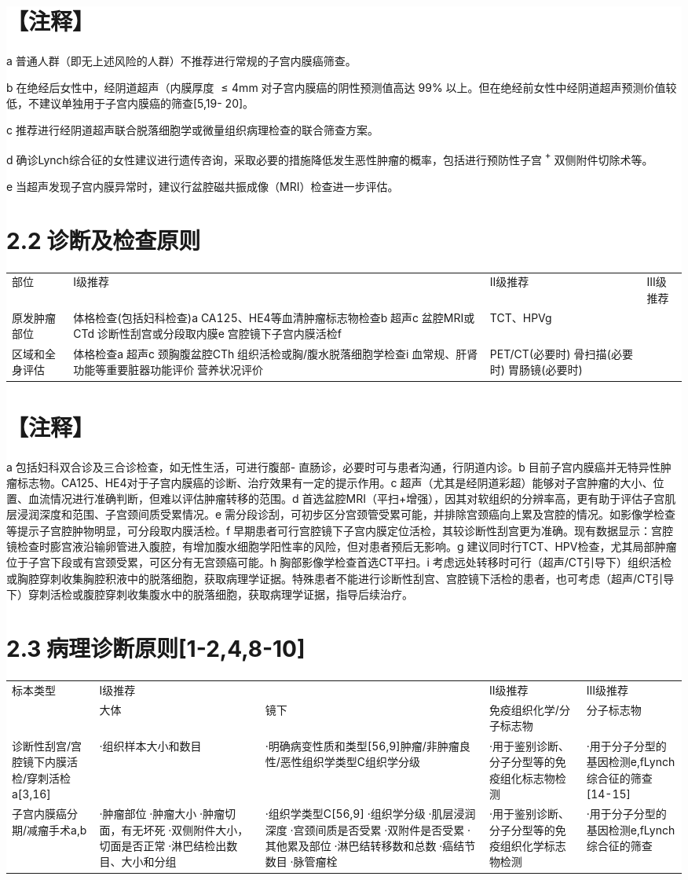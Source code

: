 # 【注释】

a 普通人群（即无上述风险的人群）不推荐进行常规的子宫内膜癌筛查。

b 在绝经后女性中，经阴道超声（内膜厚度  $\leqslant 4\mathrm{mm}$  对子宫内膜癌的阴性预测值高达  $99\%$  以上。但在绝经前女性中经阴道超声预测价值较低，不建议单独用于子宫内膜癌的筛查[5,19- 20]。

c 推荐进行经阴道超声联合脱落细胞学或微量组织病理检查的联合筛查方案。

d 确诊Lynch综合征的女性建议进行遗传咨询，采取必要的措施降低发生恶性肿瘤的概率，包括进行预防性子宫  $^+$  双侧附件切除术等。

e 当超声发现子宫内膜异常时，建议行盆腔磁共振成像（MRI）检查进一步评估。

# 2.2 诊断及检查原则

<table><tr><td>部位</td><td>Ⅰ级推荐</td><td>Ⅱ级推荐</td><td>Ⅲ级推荐</td></tr><tr><td>原发肿瘤部位</td><td>体格检查(包括妇科检查)a
CA125、HE4等血清肿瘤标志物检查b
超声c
盆腔MRI或CTd
诊断性刮宫或分段取内膜e
宫腔镜下子宫内膜活检f</td><td>TCT、HPVg</td><td></td></tr><tr><td>区域和全身评估</td><td>体格检查a
超声c
颈胸腹盆腔CTh
组织活检或胸/腹水脱落细胞学检查i
血常规、肝肾功能等重要脏器功能评价
营养状况评价</td><td>PET/CT(必要时)
骨扫描(必要时)
胃肠镜(必要时)</td><td></td></tr></table>

# 【注释】

a 包括妇科双合诊及三合诊检查，如无性生活，可进行腹部- 直肠诊，必要时可与患者沟通，行阴道内诊。b 目前子宫内膜癌并无特异性肿瘤标志物。CA125、HE4对于子宫内膜癌的诊断、治疗效果有一定的提示作用。c 超声（尤其是经阴道彩超）能够对子宫肿瘤的大小、位置、血流情况进行准确判断，但难以评估肿瘤转移的范围。d 首选盆腔MRI（平扫+增强），因其对软组织的分辨率高，更有助于评估子宫肌层浸润深度和范围、子宫颈间质受累情况。e 需分段诊刮，可初步区分宫颈管受累可能，并排除宫颈癌向上累及宫腔的情况。如影像学检查等提示子宫腔肿物明显，可分段取内膜活检。f 早期患者可行宫腔镜下子宫内膜定位活检，其较诊断性刮宫更为准确。现有数据显示：宫腔镜检查时膨宫液沿输卵管进入腹腔，有增加腹水细胞学阳性率的风险，但对患者预后无影响。g 建议同时行TCT、HPV检查，尤其局部肿瘤位于子宫下段或有宫颈受累，可区分有无宫颈癌可能。h 胸部影像学检查首选CT平扫。i 考虑远处转移时可行（超声/CT引导下）组织活检或胸腔穿刺收集胸腔积液中的脱落细胞，获取病理学证据。特殊患者不能进行诊断性刮宫、宫腔镜下活检的患者，也可考虑（超声/CT引导下）穿刺活检或腹腔穿刺收集腹水中的脱落细胞，获取病理学证据，指导后续治疗。

# 2.3 病理诊断原则[1-2,4,8-10]

<table><tr><td rowspan="2">标本类型</td><td colspan="2">Ⅰ级推荐</td><td>Ⅱ级推荐</td><td>Ⅲ级推荐</td></tr><tr><td>大体</td><td>镜下</td><td>免疫组织化学/分子标志物</td><td>分子标志物</td></tr><tr><td>诊断性刮宫/宫腔镜下内膜活检/穿刺活检a[3,16]</td><td>·组织样本大小和数目</td><td>·明确病变性质和类型[56,9]肿瘤/非肿瘤良性/恶性组织学类型C组织学分级</td><td>·用于鉴别诊断、分子分型等的免疫组化标志物检测</td><td>·用于分子分型的基因检测e,fLynch综合征的筛查[14-15]</td></tr><tr><td>子宫内膜癌分期/减瘤手术a,b</td><td>·肿瘤部位
·肿瘤大小
·肿瘤切面，有无坏死
·双侧附件大小，切面是否正常
·淋巴结检出数目、大小和分组</td><td>·组织学类型C[56,9]
·组织学分级
·肌层浸润深度
·宫颈间质是否受累
·双附件是否受累
·其他累及部位
·淋巴结转移数和总数
·癌结节数目
·脉管瘤栓</td><td>·用于鉴别诊断、分子分型等的免疫组织化学标志物检测</td><td>·用于分子分型的基因检测e,fLynch综合征的筛查</td></tr></table>
